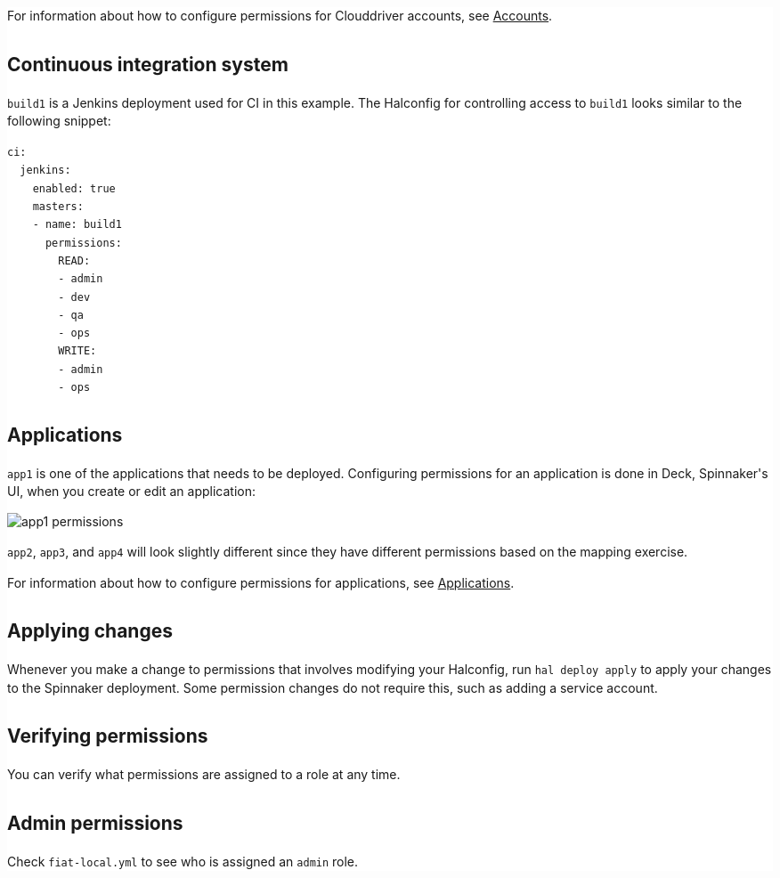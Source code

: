 For information about how to configure permissions for Clouddriver accounts, see [Accounts](https://www.spinnaker.io/setup/security/authorization/##accounts).

## Continuous integration system

`build1` is a Jenkins deployment used for CI in this example. The Halconfig for controlling access to `build1` looks similar to the following snippet:

```
ci:
  jenkins:
    enabled: true
    masters:
    - name: build1
      permissions:
        READ:
        - admin
        - dev
        - qa
        - ops
        WRITE:
        - admin
        - ops
```

## Applications

`app1` is one of the applications that needs to be deployed. Configuring permissions for an application is done in Deck, Spinnaker's UI, when you create or edit an application:

![app1 permissions](/images/fiat_overview_app1_perms.png)

`app2`, `app3`, and `app4` will look slightly different since they have different permissions based on the mapping exercise.

For information about how to configure permissions for applications, see [Applications](https://www.spinnaker.io/setup/security/authorization/##applications).

## Applying changes

Whenever you make a change to permissions that involves modifying your Halconfig, run `hal deploy apply` to apply your changes to the Spinnaker deployment. Some permission changes do not require this, such as adding a service account.

## Verifying permissions

You can verify what permissions are assigned to a role at any time.

## Admin permissions

Check `fiat-local.yml` to see who is assigned an `admin` role.
